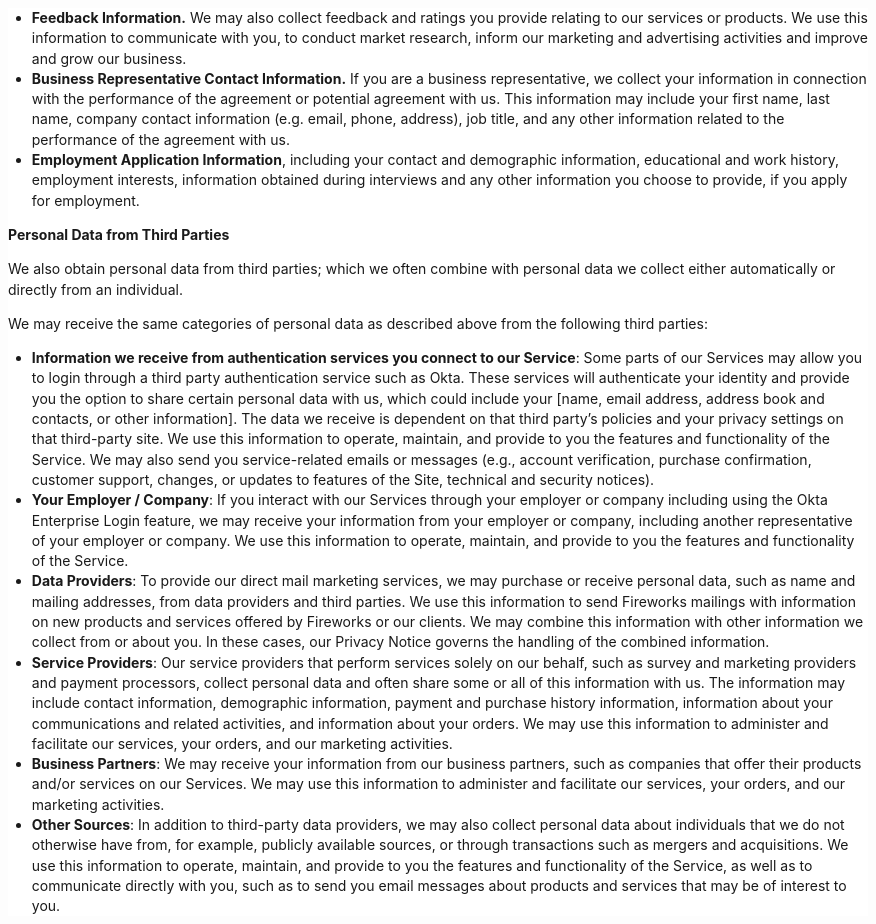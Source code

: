 * **Feedback Information.** We may also collect feedback and ratings you provide relating to our services or products. We use this information to communicate with you, to conduct market research, inform our marketing and advertising activities and improve and grow our business.
* **Business Representative Contact Information.** If you are a business representative, we collect your information in connection with the performance of the agreement or potential agreement with us. This information may include your first name, last name, company contact information (e.g. email, phone, address), job title, and any other information related to the performance of the agreement with us.
* **Employment Application Information**, including your contact and demographic information, educational and work history, employment interests, information obtained during interviews and any other information you choose to provide, if you apply for employment.

**Personal Data from Third Parties**

We also obtain personal data from third parties; which we often combine with personal data we collect either automatically or directly from an individual.

We may receive the same categories of personal data as described above from the following third parties:

* **Information we receive from authentication services you connect to our Service**: Some parts of our Services may allow you to login through a third party authentication service such as Okta. These services will authenticate your identity and provide you the option to share certain personal data with us, which could include your \[name, email address, address book and contacts, or other information\]. The data we receive is dependent on that third party’s policies and your privacy settings on that third-party site. We use this information to operate, maintain, and provide to you the features and functionality of the Service. We may also send you service-related emails or messages (e.g., account verification, purchase confirmation, customer support, changes, or updates to features of the Site, technical and security notices).
* **Your Employer / Company**: If you interact with our Services through your employer or company including using the Okta Enterprise Login feature, we may receive your information from your employer or company, including another representative of your employer or company. We use this information to operate, maintain, and provide to you the features and functionality of the Service.
* **Data Providers**: To provide our direct mail marketing services, we may purchase or receive personal data, such as name and mailing addresses, from data providers and third parties. We use this information to send Fireworks mailings with information on new products and services offered by Fireworks or our clients. We may combine this information with other information we collect from or about you. In these cases, our Privacy Notice governs the handling of the combined information.
* **Service Providers**: Our service providers that perform services solely on our behalf, such as survey and marketing providers and payment processors, collect personal data and often share some or all of this information with us. The information may include contact information, demographic information, payment and purchase history information, information about your communications and related activities, and information about your orders. We may use this information to administer and facilitate our services, your orders, and our marketing activities.
* **Business Partners**: We may receive your information from our business partners, such as companies that offer their products and/or services on our Services. We may use this information to administer and facilitate our services, your orders, and our marketing activities.
* **Other Sources**: In addition to third-party data providers, we may also collect personal data about individuals that we do not otherwise have from, for example, publicly available sources, or through transactions such as mergers and acquisitions. We use this information to operate, maintain, and provide to you the features and functionality of the Service, as well as to communicate directly with you, such as to send you email messages about products and services that may be of interest to you.
